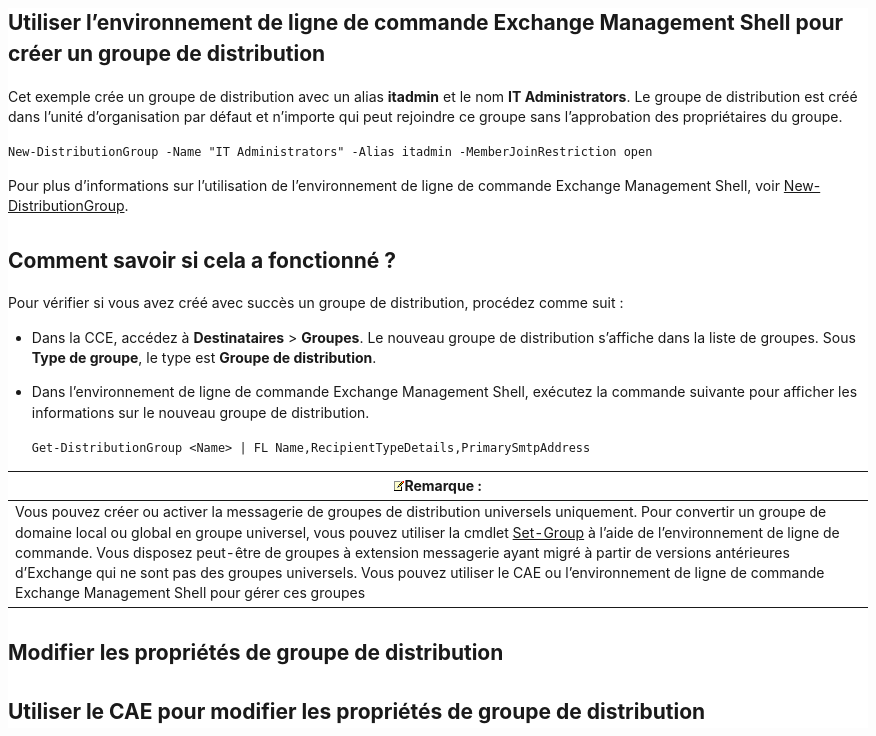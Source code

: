 </tbody>
</table>


## Utiliser l’environnement de ligne de commande Exchange Management Shell pour créer un groupe de distribution

Cet exemple crée un groupe de distribution avec un alias **itadmin** et le nom **IT Administrators**. Le groupe de distribution est créé dans l’unité d’organisation par défaut et n’importe qui peut rejoindre ce groupe sans l’approbation des propriétaires du groupe.

    New-DistributionGroup -Name "IT Administrators" -Alias itadmin -MemberJoinRestriction open

Pour plus d’informations sur l’utilisation de l’environnement de ligne de commande Exchange Management Shell, voir [New-DistributionGroup](https://technet.microsoft.com/fr-fr/library/aa998856\(v=exchg.150\)).

## Comment savoir si cela a fonctionné ?

Pour vérifier si vous avez créé avec succès un groupe de distribution, procédez comme suit :

  - Dans la CCE, accédez à **Destinataires** \> **Groupes**. Le nouveau groupe de distribution s’affiche dans la liste de groupes. Sous **Type de groupe**, le type est **Groupe de distribution**.

  - Dans l’environnement de ligne de commande Exchange Management Shell, exécutez la commande suivante pour afficher les informations sur le nouveau groupe de distribution.
    
        Get-DistributionGroup <Name> | FL Name,RecipientTypeDetails,PrimarySmtpAddress

<table>
<thead>
<tr class="header">
<th><img src="images/JJ159664.note(EXCHG.150).gif" title="Remarque" alt="Remarque" />Remarque :</th>
</tr>
</thead>
<tbody>
<tr class="odd">
<td>Vous pouvez créer ou activer la messagerie de groupes de distribution universels uniquement. Pour convertir un groupe de domaine local ou global en groupe universel, vous pouvez utiliser la cmdlet <a href="https://technet.microsoft.com/fr-fr/library/bb123770(v=exchg.150)">Set-Group</a> à l’aide de l’environnement de ligne de commande. Vous disposez peut-être de groupes à extension messagerie ayant migré à partir de versions antérieures d’Exchange qui ne sont pas des groupes universels. Vous pouvez utiliser le CAE ou l’environnement de ligne de commande Exchange Management Shell pour gérer ces groupes</td>
</tr>
</tbody>
</table>


## Modifier les propriétés de groupe de distribution

## Utiliser le CAE pour modifier les propriétés de groupe de distribution
